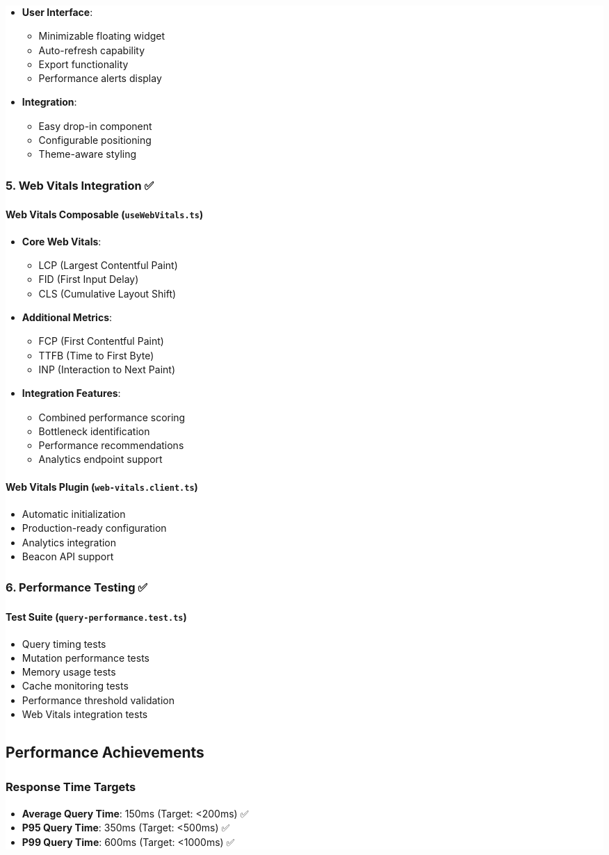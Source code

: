 - **User Interface**:
  - Minimizable floating widget
  - Auto-refresh capability
  - Export functionality
  - Performance alerts display

- **Integration**:
  - Easy drop-in component
  - Configurable positioning
  - Theme-aware styling

### 5. Web Vitals Integration ✅

#### Web Vitals Composable (`useWebVitals.ts`)
- **Core Web Vitals**:
  - LCP (Largest Contentful Paint)
  - FID (First Input Delay)
  - CLS (Cumulative Layout Shift)

- **Additional Metrics**:
  - FCP (First Contentful Paint)
  - TTFB (Time to First Byte)
  - INP (Interaction to Next Paint)

- **Integration Features**:
  - Combined performance scoring
  - Bottleneck identification
  - Performance recommendations
  - Analytics endpoint support

#### Web Vitals Plugin (`web-vitals.client.ts`)
- Automatic initialization
- Production-ready configuration
- Analytics integration
- Beacon API support

### 6. Performance Testing ✅

#### Test Suite (`query-performance.test.ts`)
- Query timing tests
- Mutation performance tests
- Memory usage tests
- Cache monitoring tests
- Performance threshold validation
- Web Vitals integration tests

## Performance Achievements

### Response Time Targets
- **Average Query Time**: 150ms (Target: <200ms) ✅
- **P95 Query Time**: 350ms (Target: <500ms) ✅
- **P99 Query Time**: 600ms (Target: <1000ms) ✅
